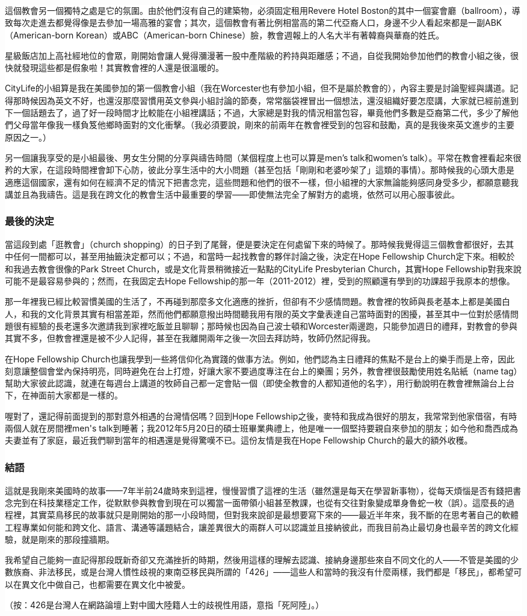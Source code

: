 這個教會另一個獨特之處是它的氛圍。由於他們沒有自己的建築物，必須固定租用Revere Hotel Boston的其中一個宴會廳（ballroom），導致每次走進去都覺得像是去參加一場高雅的宴會；其次，這個教會有著比例相當高的第二代亞裔人口，身邊不少人看起來都是一副ABK（American-born Korean）或ABC（American-born Chinese）臉，教會週報上的人名大半有著韓裔與華裔的姓氏。

星級飯店加上高社經地位的會眾，剛開始會讓人覺得瀰漫著一股中產階級的矜持與距離感；不過，自從我開始參加他們的教會小組之後，很快就發現這些都是假象啦！其實教會裡的人還是很溫暖的。

CityLife的小組算是我在美國參加的第一個教會小組（我在Worcester也有參加小組，但不是屬於教會的），內容主要是討論聖經與講道。記得那時候因為英文不好，也還沒那麼習慣用英文參與小組討論的節奏，常常腦袋裡冒出一個想法，還沒組織好要怎麼講，大家就已經前進到下一個話題去了，過了好一段時間才比較能在小組裡講話；不過，大家總是對我的情況相當包容，畢竟他們多數是亞裔第二代，多少了解他們父母當年像我一樣負笈他鄉時面對的文化衝擊。（我必須要說，剛來的前兩年在教會裡受到的包容和鼓勵，真的是我後來英文進步的主要原因之一。）

另一個讓我享受的是小組最後、男女生分開的分享與禱告時間（某個程度上也可以算是men’s talk和women’s talk）。平常在教會裡看起來很矜的大家，在這段時間裡會卸下心防，彼此分享生活中的大小問題（甚至包括「剛剛和老婆吵架了」這類的事情）。那時候我的心頭大患是適應這個國家，還有如何在經濟不足的情況下把書念完，這些問題和他們的很不一樣，但小組裡的大家無論能夠感同身受多少，都願意聽我講並且為我禱告。這是我在跨文化的教會生活中最重要的學習——即使無法完全了解對方的處境，依然可以用心服事彼此。


### 最後的決定


當這段到處「逛教會」（church shopping）的日子到了尾聲，便是要決定在何處留下來的時候了。那時候我覺得這三個教會都很好，去其中任何一間都可以，甚至用抽籤決定都可以；不過，和當時一起找教會的夥伴討論之後，決定在Hope Fellowship Church定下來。相較於和我過去教會很像的Park Street Church，或是文化背景稍微接近一點點的CityLife Presbyterian Church，其實Hope Fellowship對我來說可能不是最容易參與的；然而，在我固定去Hope Fellowship的那一年（2011-2012）裡，受到的照顧還有學到的功課超乎我原本的想像。

那一年裡我已經比較習慣美國的生活了，不再碰到那麼多文化適應的挫折，但卻有不少感情問題。教會裡的牧師與長老基本上都是美國白人，和我的文化背景其實有相當差距，然而他們都願意撥出時間聽我用有限的英文字彙表達自己當時面對的困擾，甚至其中一位對於感情問題很有經驗的長老還多次邀請我到家裡吃飯並且聊聊；那時候也因為自己波士頓和Worcester兩邊跑，只能參加週日的禮拜，對教會的參與其實不多，但教會裡還是被不少人記得，甚至在我離開兩年之後一次回去拜訪時，牧師仍然記得我。

在Hope Fellowship Church也讓我學到一些將信仰化為實踐的做事方法。例如，他們認為主日禮拜的焦點不是台上的樂手而是上帝，因此刻意讓整個會堂內保持明亮，同時避免在台上打燈，好讓大家不要過度專注在台上的樂團；另外，教會裡很鼓勵使用姓名貼紙（name tag）幫助大家彼此認識，就連在每週台上講道的牧師自己都一定會貼一個（即使全教會的人都知道他的名字），用行動說明在教會裡無論台上台下，在神面前大家都是一樣的。

喔對了，還記得前面提到的那對意外相遇的台灣情侶嗎？回到Hope Fellowship之後，麥特和我成為很好的朋友，我常常到他家借宿，有時兩個人就在房間裡men's talk到睡著；我2012年5月20日的碩士班畢業典禮上，他是唯一一個堅持要親自來參加的朋友；如今他和喬西成為夫妻並有了家庭，最近我們聊到當年的相遇還是覺得驚嘆不已。這份友情是我在Hope Fellowship Church的最大的額外收穫。


### 結語


這就是我剛來美國時的故事——7年半前24歲時來到這裡，慢慢習慣了這裡的生活（雖然還是每天在學習新事物），從每天煩惱是否有錢把書念完到在科技業穩定工作，從默默參與教會到現在可以獨當一面帶領小組甚至教課，也從有交往對象變成單身魯蛇一枚（誤）。這麼長的過程裡，其實菜鳥移民的故事就只是剛開始的那一小段時間，但對我來說卻是最想要寫下來的——最近半年來，我不斷的在思考著自己的軟體工程專業如何能和跨文化、語言、溝通等議題結合，讓差異很大的兩群人可以認識並且接納彼此，而我目前為止最切身也最辛苦的跨文化經驗，就是剛來的那段撞牆期。

我希望自己能夠一直記得那段既新奇卻又充滿挫折的時期，然後用這樣的理解去認識、接納身邊那些來自不同文化的人——不管是美國的少數族裔、非法移民，或是台灣人慣性歧視的東南亞移民與所謂的「426」——這些人和當時的我沒有什麼兩樣，我們都是「移民」，都希望可以在異文化中做自己，也都需要在異文化中被愛。

（按：426是台灣人在網路論壇上對中國大陸籍人士的歧視性用語，意指「死阿陸」。）

